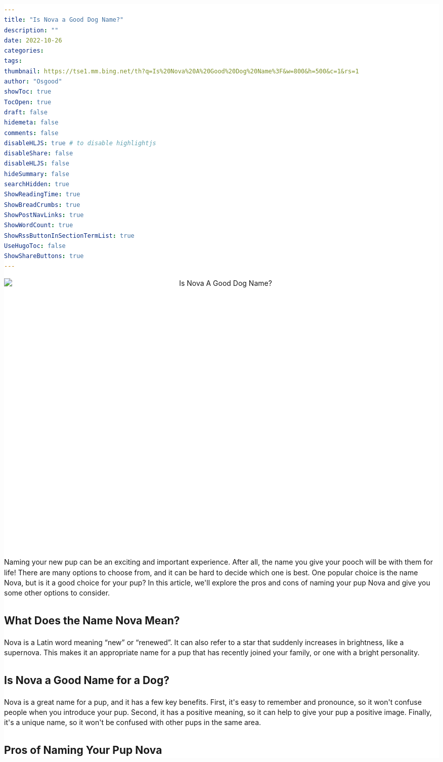 ```yaml
---
title: "Is Nova a Good Dog Name?"
description: ""
date: 2022-10-26
categories: 
tags: 
thumbnail: https://tse1.mm.bing.net/th?q=Is%20Nova%20A%20Good%20Dog%20Name%3F&w=800&h=500&c=1&rs=1
author: "Osgood"
showToc: true
TocOpen: true
draft: false
hidemeta: false
comments: false
disableHLJS: true # to disable highlightjs
disableShare: false
disableHLJS: false
hideSummary: false
searchHidden: true
ShowReadingTime: true
ShowBreadCrumbs: true
ShowPostNavLinks: true
ShowWordCount: true
ShowRssButtonInSectionTermList: true
UseHugoToc: false
ShowShareButtons: true
---
```


<center>
	<img src="https://tse1.mm.bing.net/th?q=Is%20Nova%20A%20Good%20Dog%20Name%3F&w=800&h=500&c=1&rs=1" alt="Is Nova A Good Dog Name?" width="800" height="500" style="display: block; width: 100%; height: auto">
</center>

Naming your new pup can be an exciting and important experience. After all, the name you give your pooch will be with them for life! There are many options to choose from, and it can be hard to decide which one is best. One popular choice is the name Nova, but is it a good choice for your pup? In this article, we'll explore the pros and cons of naming your pup Nova and give you some other options to consider.

<h2>What Does the Name Nova Mean?</h2>

Nova is a Latin word meaning “new” or “renewed”. It can also refer to a star that suddenly increases in brightness, like a supernova. This makes it an appropriate name for a pup that has recently joined your family, or one with a bright personality.

<h2>Is Nova a Good Name for a Dog?</h2>

Nova is a great name for a pup, and it has a few key benefits. First, it's easy to remember and pronounce, so it won't confuse people when you introduce your pup. Second, it has a positive meaning, so it can help to give your pup a positive image. Finally, it's a unique name, so it won't be confused with other pups in the same area.

<h2>Pros of Naming Your Pup Nova</h2>
